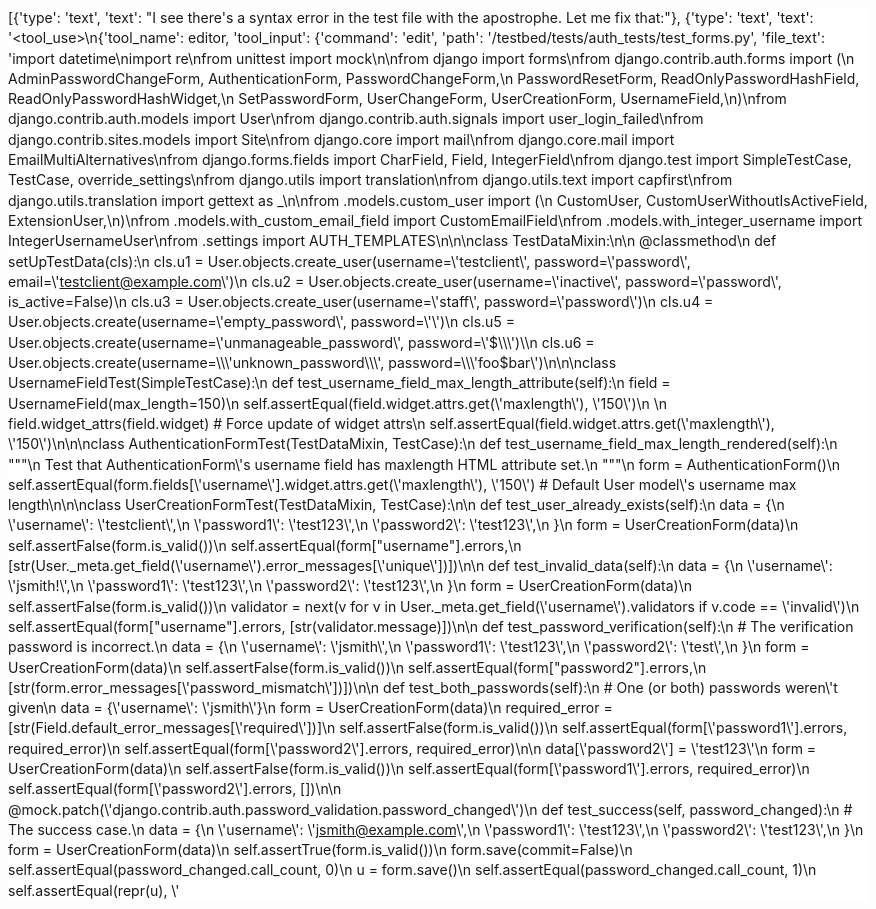 [{'type': 'text', 'text': "I see there's a syntax error in the test file with the apostrophe. Let me fix that:"}, {'type': 'text', 'text': '<tool_use>\n{\'tool_name\': editor, \'tool_input\': {\'command\': \'edit\', \'path\': \'/testbed/tests/auth_tests/test_forms.py\', \'file_text\': \'import datetime\\nimport re\\nfrom unittest import mock\\n\\nfrom django import forms\\nfrom django.contrib.auth.forms import (\\n    AdminPasswordChangeForm, AuthenticationForm, PasswordChangeForm,\\n    PasswordResetForm, ReadOnlyPasswordHashField, ReadOnlyPasswordHashWidget,\\n    SetPasswordForm, UserChangeForm, UserCreationForm, UsernameField,\\n)\\nfrom django.contrib.auth.models import User\\nfrom django.contrib.auth.signals import user_login_failed\\nfrom django.contrib.sites.models import Site\\nfrom django.core import mail\\nfrom django.core.mail import EmailMultiAlternatives\\nfrom django.forms.fields import CharField, Field, IntegerField\\nfrom django.test import SimpleTestCase, TestCase, override_settings\\nfrom django.utils import translation\\nfrom django.utils.text import capfirst\\nfrom django.utils.translation import gettext as _\\n\\nfrom .models.custom_user import (\\n    CustomUser, CustomUserWithoutIsActiveField, ExtensionUser,\\n)\\nfrom .models.with_custom_email_field import CustomEmailField\\nfrom .models.with_integer_username import IntegerUsernameUser\\nfrom .settings import AUTH_TEMPLATES\\n\\n\\nclass TestDataMixin:\\n\\n    @classmethod\\n    def setUpTestData(cls):\\n        cls.u1 = User.objects.create_user(username=\\\'testclient\\\', password=\\\'password\\\', email=\\\'testclient@example.com\\\')\\n        cls.u2 = User.objects.create_user(username=\\\'inactive\\\', password=\\\'password\\\', is_active=False)\\n        cls.u3 = User.objects.create_user(username=\\\'staff\\\', password=\\\'password\\\')\\n        cls.u4 = User.objects.create(username=\\\'empty_password\\\', password=\\\'\\\')\\n        cls.u5 = User.objects.create(username=\\\'unmanageable_password\\\', password=\\\'$\\\')\\n        cls.u6 = User.objects.create(username=\\\'unknown_password\\\', password=\\\'foo$bar\\\')\\n\\n\\nclass UsernameFieldTest(SimpleTestCase):\\n    def test_username_field_max_length_attribute(self):\\n        field = UsernameField(max_length=150)\\n        self.assertEqual(field.widget.attrs.get(\\\'maxlength\\\'), \\\'150\\\')\\n        \\n        field.widget_attrs(field.widget)  # Force update of widget attrs\\n        self.assertEqual(field.widget.attrs.get(\\\'maxlength\\\'), \\\'150\\\')\\n\\n\\nclass AuthenticationFormTest(TestDataMixin, TestCase):\\n    def test_username_field_max_length_rendered(self):\\n        """\\n        Test that AuthenticationForm\\\'s username field has maxlength HTML attribute set.\\n        """\\n        form = AuthenticationForm()\\n        self.assertEqual(form.fields[\\\'username\\\'].widget.attrs.get(\\\'maxlength\\\'), \\\'150\\\')  # Default User model\\\'s username max length\\n\\n\\nclass UserCreationFormTest(TestDataMixin, TestCase):\\n\\n    def test_user_already_exists(self):\\n        data = {\\n            \\\'username\\\': \\\'testclient\\\',\\n            \\\'password1\\\': \\\'test123\\\',\\n            \\\'password2\\\': \\\'test123\\\',\\n        }\\n        form = UserCreationForm(data)\\n        self.assertFalse(form.is_valid())\\n        self.assertEqual(form["username"].errors,\\n                         [str(User._meta.get_field(\\\'username\\\').error_messages[\\\'unique\\\'])])\\n\\n    def test_invalid_data(self):\\n        data = {\\n            \\\'username\\\': \\\'jsmith!\\\',\\n            \\\'password1\\\': \\\'test123\\\',\\n            \\\'password2\\\': \\\'test123\\\',\\n        }\\n        form = UserCreationForm(data)\\n        self.assertFalse(form.is_valid())\\n        validator = next(v for v in User._meta.get_field(\\\'username\\\').validators if v.code == \\\'invalid\\\')\\n        self.assertEqual(form["username"].errors, [str(validator.message)])\\n\\n    def test_password_verification(self):\\n        # The verification password is incorrect.\\n        data = {\\n            \\\'username\\\': \\\'jsmith\\\',\\n            \\\'password1\\\': \\\'test123\\\',\\n            \\\'password2\\\': \\\'test\\\',\\n        }\\n        form = UserCreationForm(data)\\n        self.assertFalse(form.is_valid())\\n        self.assertEqual(form["password2"].errors,\\n                         [str(form.error_messages[\\\'password_mismatch\\\'])])\\n\\n    def test_both_passwords(self):\\n        # One (or both) passwords weren\\\'t given\\n        data = {\\\'username\\\': \\\'jsmith\\\'}\\n        form = UserCreationForm(data)\\n        required_error = [str(Field.default_error_messages[\\\'required\\\'])]\\n        self.assertFalse(form.is_valid())\\n        self.assertEqual(form[\\\'password1\\\'].errors, required_error)\\n        self.assertEqual(form[\\\'password2\\\'].errors, required_error)\\n\\n        data[\\\'password2\\\'] = \\\'test123\\\'\\n        form = UserCreationForm(data)\\n        self.assertFalse(form.is_valid())\\n        self.assertEqual(form[\\\'password1\\\'].errors, required_error)\\n        self.assertEqual(form[\\\'password2\\\'].errors, [])\\n\\n    @mock.patch(\\\'django.contrib.auth.password_validation.password_changed\\\')\\n    def test_success(self, password_changed):\\n        # The success case.\\n        data = {\\n            \\\'username\\\': \\\'jsmith@example.com\\\',\\n            \\\'password1\\\': \\\'test123\\\',\\n            \\\'password2\\\': \\\'test123\\\',\\n        }\\n        form = UserCreationForm(data)\\n        self.assertTrue(form.is_valid())\\n        form.save(commit=False)\\n        self.assertEqual(password_changed.call_count, 0)\\n        u = form.save()\\n        self.assertEqual(password_changed.call_count, 1)\\n        self.assertEqual(repr(u), \\\'